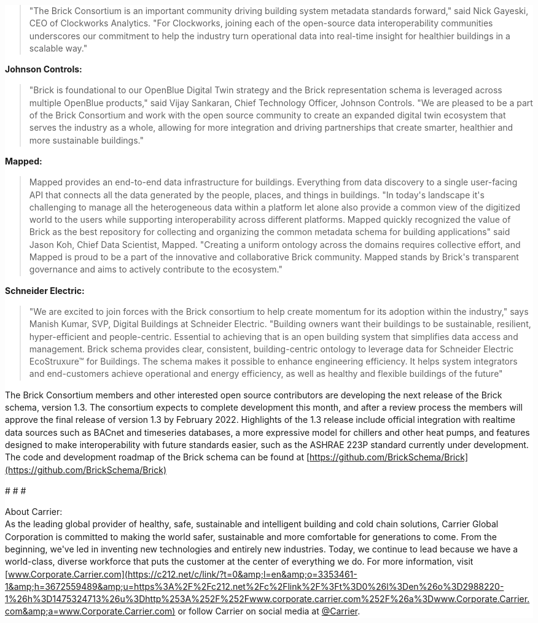 > &quot;The Brick Consortium is an important community driving building system metadata standards forward,&quot; said Nick Gayeski, CEO of Clockworks Analytics. &quot;For Clockworks, joining each of the open-source data interoperability communities underscores our commitment to help the industry turn operational data into real-time insight for healthier buildings in a scalable way.&quot;

**Johnson Controls:**

> &quot;Brick is foundational to our OpenBlue Digital Twin strategy and the Brick representation schema is leveraged across multiple OpenBlue products,&quot; said Vijay Sankaran, Chief Technology Officer, Johnson Controls. &quot;We are pleased to be a part of the Brick Consortium and work with the open source community to create an expanded digital twin ecosystem that serves the industry as a whole, allowing for more integration and driving partnerships that create smarter, healthier and more sustainable buildings.&quot;

**Mapped:**

> Mapped provides an end-to-end data infrastructure for buildings. Everything from data discovery to a single user-facing API that connects all the data generated by the people, places, and things in buildings. &quot;In today&#39;s landscape it&#39;s challenging to manage all the heterogeneous data within a platform let alone also provide a common view of the digitized world to the users while supporting interoperability across different platforms. Mapped quickly recognized the value of Brick as the best repository for collecting and organizing the common metadata schema for building applications&quot; said Jason Koh, Chief Data Scientist, Mapped. &quot;Creating a uniform ontology across the domains requires collective effort, and Mapped is proud to be a part of the innovative and collaborative Brick community. Mapped stands by Brick&#39;s transparent governance and aims to actively contribute to the ecosystem.&quot;

**Schneider Electric:**

> &quot;We are excited to join forces with the Brick consortium to help create momentum for its adoption within the industry,&quot; says Manish Kumar, SVP, Digital Buildings at Schneider Electric. &quot;Building owners want their buildings to be sustainable, resilient, hyper-efficient and people-centric. Essential to achieving that is an open building system that simplifies data access and management. Brick schema provides clear, consistent, building-centric ontology to leverage data for Schneider Electric EcoStruxure™ for Buildings. The schema makes it possible to enhance engineering efficiency. It helps system integrators and end-customers achieve operational and energy efficiency, as well as healthy and flexible buildings of the future&quot;

The Brick Consortium members and other interested open source contributors are developing the next release of the Brick schema, version 1.3. The consortium expects to complete development this month, and after a review process the members will approve the final release of version 1.3 by February 2022. Highlights of the 1.3 release include official integration with realtime data sources such as BACnet and timeseries databases, a more expressive model for chillers and other heat pumps, and features designed to make interoperability with future standards easier, such as the ASHRAE 223P standard currently under development. The code and development roadmap of the Brick schema can be found at [https://github.com/BrickSchema/Brick](https://github.com/BrickSchema/Brick)

&#35; &#35; &#35;

About Carrier: <br />
As the leading global provider of healthy, safe, sustainable and intelligent building and cold chain solutions, Carrier Global Corporation is committed to making the world safer, sustainable and more comfortable for generations to come. From the beginning, we&#39;ve led in inventing new technologies and entirely new industries. Today, we continue to lead because we have a world-class, diverse workforce that puts the customer at the center of everything we do. For more information, visit [www.Corporate.Carrier.com](https://c212.net/c/link/?t=0&amp;l=en&amp;o=3353461-1&amp;h=3672559489&amp;u=https%3A%2F%2Fc212.net%2Fc%2Flink%2F%3Ft%3D0%26l%3Den%26o%3D2988220-1%26h%3D1475324713%26u%3Dhttp%253A%252F%252Fwww.corporate.carrier.com%252F%26a%3Dwww.Corporate.Carrier.com&amp;a=www.Corporate.Carrier.com) or follow Carrier on social media at [@Carrier](https://c212.net/c/link/?t=0&amp;l=en&amp;o=3353461-1&amp;h=2217475885&amp;u=https%3A%2F%2Fc212.net%2Fc%2Flink%2F%3Ft%3D0%26l%3Den%26o%3D2988220-1%26h%3D4008511618%26u%3Dhttps%253A%252F%252Ftwitter.com%252Fcarrier%26a%3D%2540Carrier&amp;a=%40Carrier).
